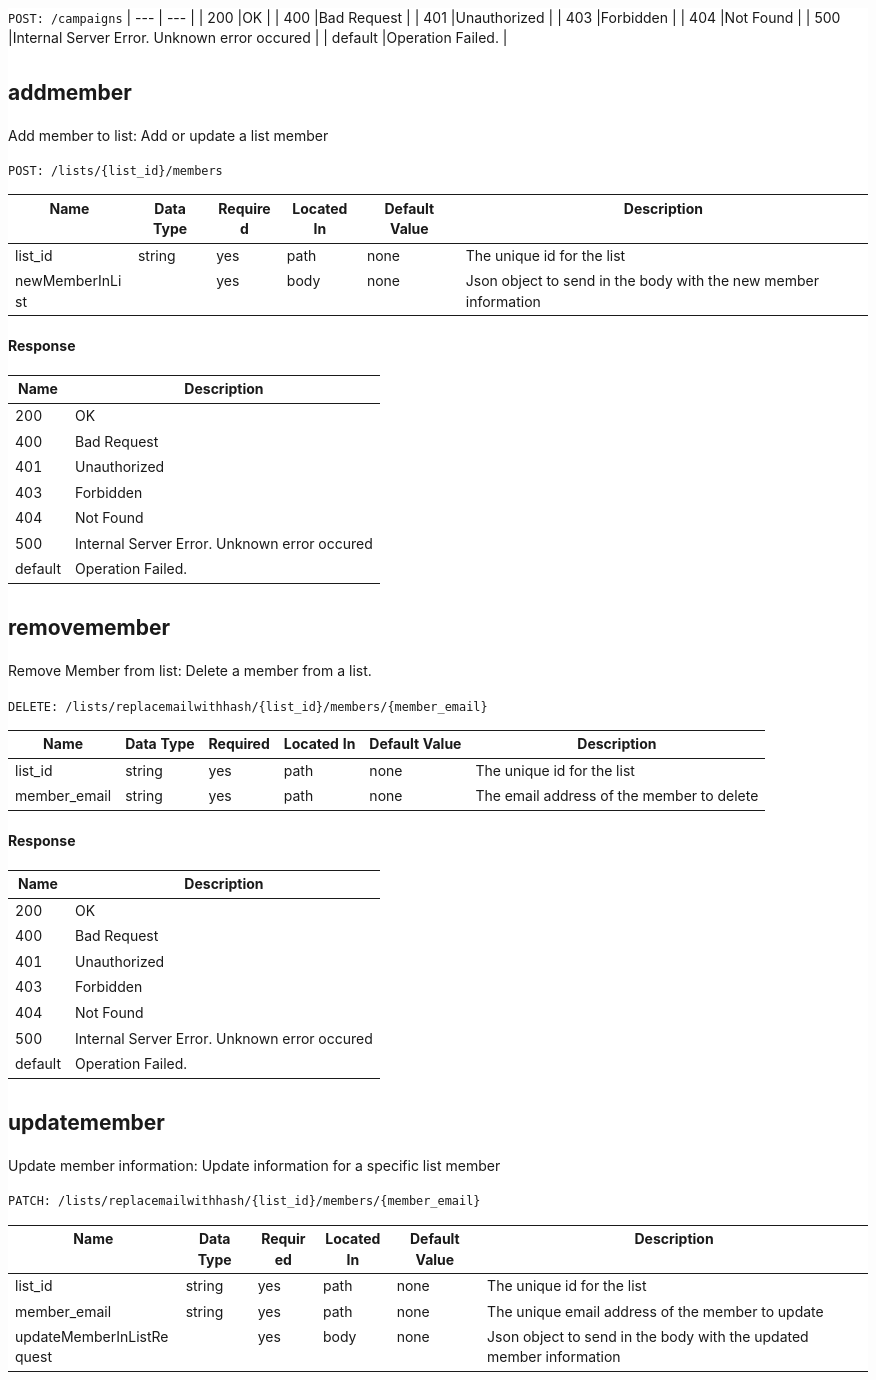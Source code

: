 ```POST: /campaigns``` 
| --- | --- |
| 200 |OK |
| 400 |Bad Request |
| 401 |Unauthorized |
| 403 |Forbidden |
| 404 |Not Found |
| 500 |Internal Server Error. Unknown error occured |
| default |Operation Failed. |

## addmember
Add member to list: Add or update a list member 

```POST: /lists/{list_id}/members``` 

| Name | Data Type | Required | Located In | Default Value | Description |
| --- | --- | --- | --- | --- | --- |
| list_id |string |yes |path |none |The unique id for the list |
| newMemberInList | |yes |body |none |Json object to send in the body with the new member information |

#### Response
| Name | Description |
| --- | --- |
| 200 |OK |
| 400 |Bad Request |
| 401 |Unauthorized |
| 403 |Forbidden |
| 404 |Not Found |
| 500 |Internal Server Error. Unknown error occured |
| default |Operation Failed. |

## removemember
Remove Member from list: Delete a member from a list. 

```DELETE: /lists/replacemailwithhash/{list_id}/members/{member_email}``` 

| Name | Data Type | Required | Located In | Default Value | Description |
| --- | --- | --- | --- | --- | --- |
| list_id |string |yes |path |none |The unique id for the list |
| member_email |string |yes |path |none |The email address of the member to delete |

#### Response
| Name | Description |
| --- | --- |
| 200 |OK |
| 400 |Bad Request |
| 401 |Unauthorized |
| 403 |Forbidden |
| 404 |Not Found |
| 500 |Internal Server Error. Unknown error occured |
| default |Operation Failed. |

## updatemember
Update member information: Update information for a specific list member 

```PATCH: /lists/replacemailwithhash/{list_id}/members/{member_email}``` 

| Name | Data Type | Required | Located In | Default Value | Description |
| --- | --- | --- | --- | --- | --- |
| list_id |string |yes |path |none |The unique id for the list |
| member_email |string |yes |path |none |The unique email address of the member to update |
| updateMemberInListRequest | |yes |body |none |Json object to send in the body with the updated member information |
```